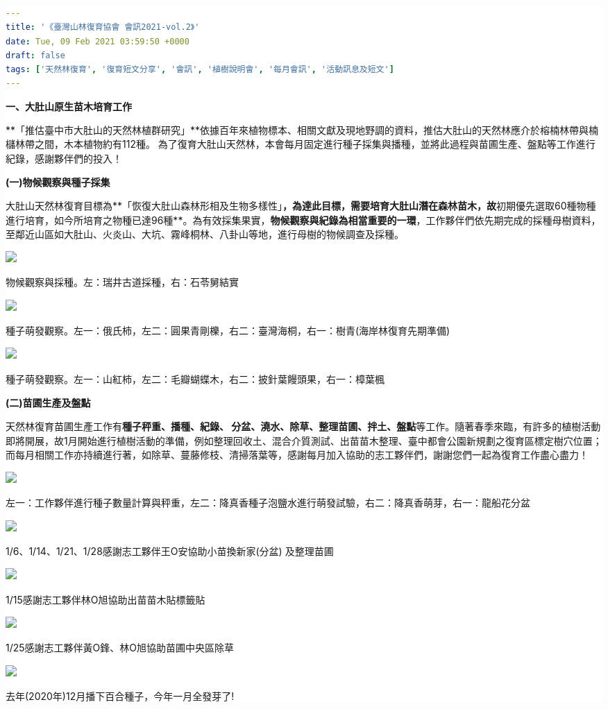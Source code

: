 ```yaml
---
title: '《臺灣山林復育協會 會訊2021-vol.2》'
date: Tue, 09 Feb 2021 03:59:50 +0000
draft: false
tags: ['天然林復育', '復育短文分享', '會訊', '植樹說明會', '每月會訊', '活動訊息及短文']
---
```


**一、大肚山原生苗木培育工作**

**「推估臺中市大肚山的天然林植群研究」**依據百年來植物標本、相關文獻及現地野調的資料，推估大肚山的天然林應介於榕楠林帶與楠櫧林帶之間，木本植物約有112種。 為了復育大肚山天然林，本會每月固定進行種子採集與播種，並將此過程與苗圃生產、盤點等工作進行紀錄，感謝夥伴們的投入！

**(一)物候觀察與種子採集**

大肚山天然林復育目標為**「恢復大肚山森林形相及生物多樣性」**，為達此目標，需要培育大肚山潛在森林苗木，故**初期優先選取60種物種進行培育，如今所培育之物種已達96種**。為有效採集果實，**物候觀察與紀錄為相當重要的一環**，工作夥伴們依先期完成的採種母樹資料，至鄰近山區如大肚山、火炎山、大坑、霧峰桐林、八卦山等地，進行母樹的物候調查及採種。

![](https://www.reforestation.tw/wp-content/uploads/2021/02/01物候觀察與採集2021.vol2_.jpg)

物候觀察與採種。左：瑞井古道採種，右：石苓舅結實

![](https://www.reforestation.tw/wp-content/uploads/2021/02/02小苗萌發觀察2021.vol2_.jpg)

種子萌發觀察。左一：俄氏柿，左二：圓果青剛櫟，右二：臺灣海桐，右一：樹青(海岸林復育先期準備)

![](https://www.reforestation.tw/wp-content/uploads/2021/02/03小苗萌發觀察-1-2021.vol2_.jpg)

種子萌發觀察。左一：山紅柿，左二：毛瓣蝴蝶木，右二：披針葉饅頭果，右一：樟葉楓

**(二)苗圃生產及盤點**

天然林復育苗圃生產工作有**種子秤重、播種、紀錄、 分盆、澆水、除草、整理苗圃、拌土、盤點**等工作。隨著春季來臨，有許多的植樹活動即將開展，故1月開始進行植樹活動的準備，例如整理回收土、混合介質測試、出苗苗木整理、臺中都會公園新規劃之復育區標定樹穴位置；而每月相關工作亦持續進行著，如除草、蔓藤修枝、清掃落葉等，感謝每月加入協助的志工夥伴們，謝謝您們一起為復育工作盡心盡力！

![](https://www.reforestation.tw/wp-content/uploads/2021/02/04秤重、萌發試驗、降真香萌芽、龍船花分盆2021.vol2_.jpg)

左一：工作夥伴進行種子數量計算與秤重，左二：降真香種子泡鹽水進行萌發試驗，右二：降真香萌芽，右一：龍船花分盆

![](https://www.reforestation.tw/wp-content/uploads/2021/02/0106-王O安小苗換盆.jpg)

1/6、1/14、1/21、1/28感謝志工夥伴王O安協助小苗換新家(分盆) 及整理苗圃

![](https://www.reforestation.tw/wp-content/uploads/2021/02/05信旭大哥幫植物貼姓名貼.jpg)

1/15感謝志工夥伴林O旭協助出苗苗木貼標籤貼

![](https://www.reforestation.tw/wp-content/uploads/2021/02/06耀峰大哥中央區除草.jpg)

1/25感謝志工夥伴黃O鋒、林O旭協助苗圃中央區除草

![](https://www.reforestation.tw/wp-content/uploads/2021/02/07-去年2020年12月播下百合種子，今年一月全發芽了.jpg)

去年(2020年)12月播下百合種子，今年一月全發芽了!
